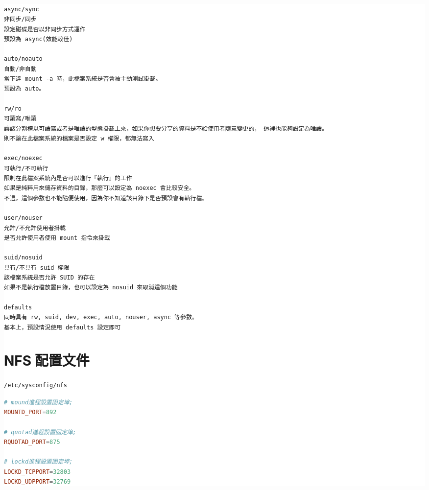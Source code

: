 ```
async/sync
非同步/同步
設定磁碟是否以非同步方式運作
預設為 async(效能較佳)

auto/noauto
自動/非自動
當下達 mount -a 時，此檔案系統是否會被主動測試掛載。
預設為 auto。

rw/ro
可讀寫/唯讀
讓該分割槽以可讀寫或者是唯讀的型態掛載上來，如果你想要分享的資料是不給使用者隨意變更的， 這裡也能夠設定為唯讀。
則不論在此檔案系統的檔案是否設定 w 權限，都無法寫入

exec/noexec
可執行/不可執行
限制在此檔案系統內是否可以進行『執行』的工作
如果是純粹用來儲存資料的目錄，那麼可以設定為 noexec 會比較安全。
不過，這個參數也不能隨便使用，因為你不知道該目錄下是否預設會有執行檔。

user/nouser
允許/不允許使用者掛載
是否允許使用者使用 mount 指令來掛載

suid/nosuid
具有/不具有 suid 權限
該檔案系統是否允許 SUID 的存在
如果不是執行檔放置目錄，也可以設定為 nosuid 來取消這個功能

defaults
同時具有 rw, suid, dev, exec, auto, nouser, async 等參數。
基本上，預設情況使用 defaults 設定即可
```

# NFS 配置文件

`/etc/sysconfig/nfs`

```conf
# mound進程設置固定埠;
MOUNTD_PORT=892

# quotad進程設置固定埠;
RQUOTAD_PORT=875

# lockd進程設置固定埠;
LOCKD_TCPPORT=32803
LOCKD_UDPPORT=32769
```
